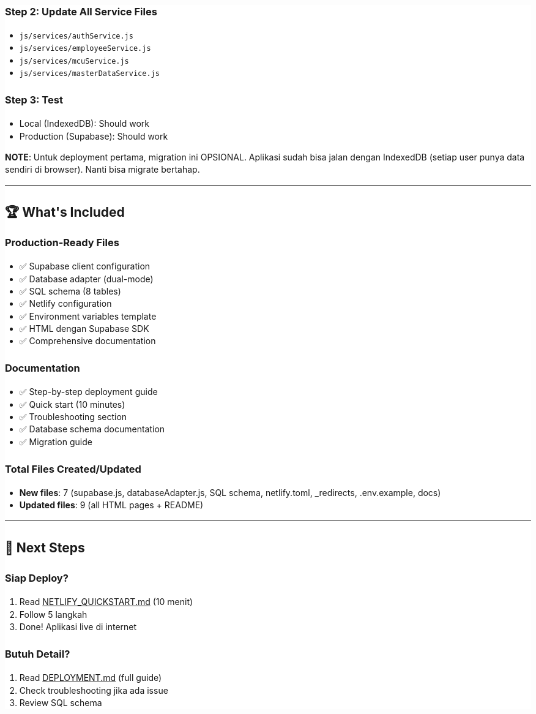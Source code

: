 ### Step 2: Update All Service Files
- `js/services/authService.js`
- `js/services/employeeService.js`
- `js/services/mcuService.js`
- `js/services/masterDataService.js`

### Step 3: Test
- Local (IndexedDB): Should work
- Production (Supabase): Should work

**NOTE**: Untuk deployment pertama, migration ini OPSIONAL. Aplikasi sudah bisa jalan dengan IndexedDB (setiap user punya data sendiri di browser). Nanti bisa migrate bertahap.

---

## 🏆 What's Included

### Production-Ready Files
- ✅ Supabase client configuration
- ✅ Database adapter (dual-mode)
- ✅ SQL schema (8 tables)
- ✅ Netlify configuration
- ✅ Environment variables template
- ✅ HTML dengan Supabase SDK
- ✅ Comprehensive documentation

### Documentation
- ✅ Step-by-step deployment guide
- ✅ Quick start (10 minutes)
- ✅ Troubleshooting section
- ✅ Database schema documentation
- ✅ Migration guide

### Total Files Created/Updated
- **New files**: 7 (supabase.js, databaseAdapter.js, SQL schema, netlify.toml, _redirects, .env.example, docs)
- **Updated files**: 9 (all HTML pages + README)

---

## 🎯 Next Steps

### Siap Deploy?
1. Read [NETLIFY_QUICKSTART.md](NETLIFY_QUICKSTART.md) (10 menit)
2. Follow 5 langkah
3. Done! Aplikasi live di internet

### Butuh Detail?
1. Read [DEPLOYMENT.md](DEPLOYMENT.md) (full guide)
2. Check troubleshooting jika ada issue
3. Review SQL schema
